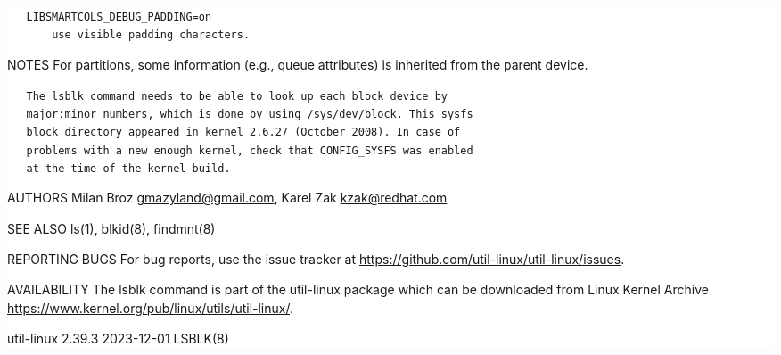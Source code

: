        LIBSMARTCOLS_DEBUG_PADDING=on
           use visible padding characters.

NOTES
       For partitions, some information (e.g., queue attributes) is inherited
       from the parent device.

       The lsblk command needs to be able to look up each block device by
       major:minor numbers, which is done by using /sys/dev/block. This sysfs
       block directory appeared in kernel 2.6.27 (October 2008). In case of
       problems with a new enough kernel, check that CONFIG_SYSFS was enabled
       at the time of the kernel build.

AUTHORS
       Milan Broz <gmazyland@gmail.com>, Karel Zak <kzak@redhat.com>

SEE ALSO
       ls(1), blkid(8), findmnt(8)

REPORTING BUGS
       For bug reports, use the issue tracker at
       https://github.com/util-linux/util-linux/issues.

AVAILABILITY
       The lsblk command is part of the util-linux package which can be
       downloaded from Linux Kernel Archive
       <https://www.kernel.org/pub/linux/utils/util-linux/>.

util-linux 2.39.3                 2023-12-01                          LSBLK(8)
